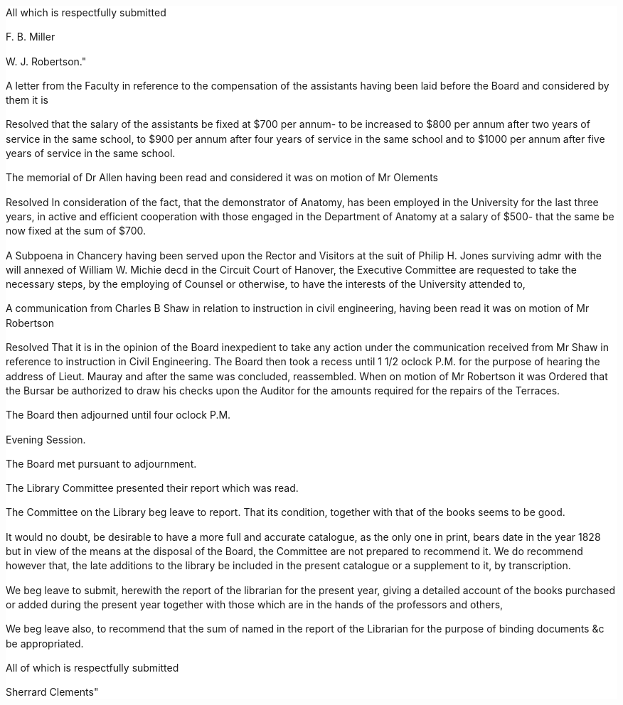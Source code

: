 All which is respectfully submitted

F. B. Miller

W. J. Robertson."

A letter from the Faculty in reference to the compensation of the assistants having been laid before the Board and considered by them it is

Resolved that the salary of the assistants be fixed at $700 per annum- to be increased to $800 per annum after two years of service in the same school, to $900 per annum after four years of service in the same school and to $1000 per annum after five years of service in the same school.

The memorial of Dr Allen having been read and considered it was on motion of Mr Olements

Resolved In consideration of the fact, that the demonstrator of Anatomy, has been employed in the University for the last three years, in active and efficient cooperation with those engaged in the Department of Anatomy at a salary of $500- that the same be now fixed at the sum of $700.

A Subpoena in Chancery having been served upon the Rector and Visitors at the suit of Philip H. Jones surviving admr with the will annexed of William W. Michie decd in the Circuit Court of Hanover, the Executive Committee are requested to take the necessary steps, by the employing of Counsel or otherwise, to have the interests of the University attended to,

A communication from Charles B Shaw in relation to instruction in civil engineering, having been read it was on motion of Mr Robertson

Resolved That it is in the opinion of the Board inexpedient to take any action under the communication received from Mr Shaw in reference to instruction in Civil Engineering. The Board then took a recess until 1 1/2 oclock P.M. for the purpose of hearing the address of Lieut. Mauray and after the same was concluded, reassembled. When on motion of Mr Robertson it was Ordered that the Bursar be authorized to draw his checks upon the Auditor for the amounts required for the repairs of the Terraces.

The Board then adjourned until four oclock P.M.

Evening Session.

The Board met pursuant to adjournment.

The Library Committee presented their report which was read.

The Committee on the Library beg leave to report. That its condition, together with that of the books seems to be good.

It would no doubt, be desirable to have a more full and accurate catalogue, as the only one in print, bears date in the year 1828 but in view of the means at the disposal of the Board, the Committee are not prepared to recommend it. We do recommend however that, the late additions to the library be included in the present catalogue or a supplement to it, by transcription.

We beg leave to submit, herewith the report of the librarian for the present year, giving a detailed account of the books purchased or added during the present year together with those which are in the hands of the professors and others,

We beg leave also, to recommend that the sum of named in the report of the Librarian for the purpose of binding documents &c be appropriated.

All of which is respectfully submitted

Sherrard Clements"
